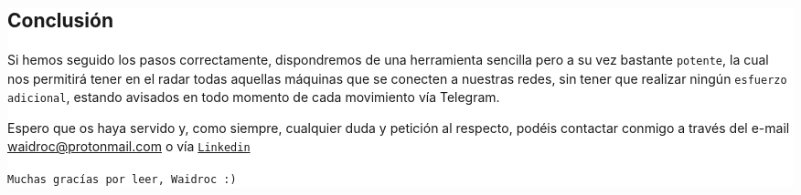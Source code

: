 <h2>Conclusión</h2>

Si hemos seguido los pasos correctamente, dispondremos de una herramienta sencilla pero a su vez bastante `potente`, la cual nos permitirá tener en el radar todas aquellas máquinas que se conecten a nuestras redes, sin tener que realizar ningún `esfuerzo adicional`, estando avisados en todo momento de cada movimiento vía Telegram.

Espero que os haya servido y, como siempre, cualquier duda y petición al respecto, podéis contactar conmigo a través del e-mail waidroc@protonmail.com o vía [`Linkedin`](https://www.linkedin.com/in/alfonso-ca/)


`Muchas gracías por leer, Waidroc :)`



